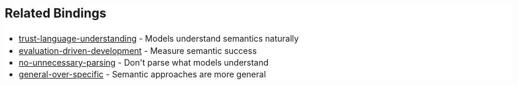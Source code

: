## Related Bindings

- [trust-language-understanding](trust-language-understanding.md) - Models understand semantics naturally
- [evaluation-driven-development](evaluation-driven-development.md) - Measure semantic success
- [no-unnecessary-parsing](no-unnecessary-parsing.md) - Don't parse what models understand
- [general-over-specific](general-over-specific.md) - Semantic approaches are more general
